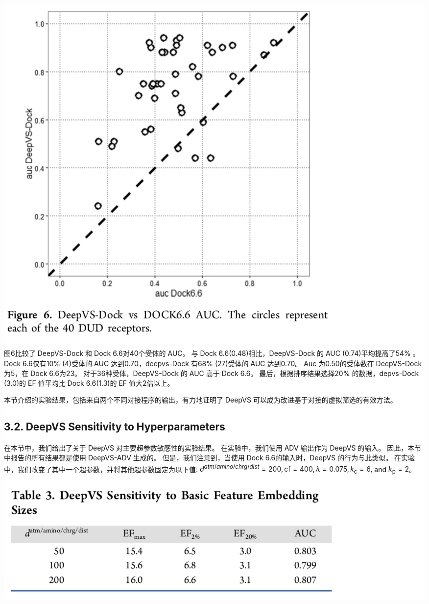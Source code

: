 ![](fig/fig6.png)

图6比较了 DeepVS-Dock 和 Dock 6.6对40个受体的 AUC。 与 Dock 6.6(0.48)相比，DeepVS-Dock 的 AUC (0.74)平均提高了54% 。 Dock 6.6仅有10% (4)受体的 AUC 达到0.70，deepvs-Dock 有68%  (27)受体的 AUC 达到0.70。 Auc 为0.50的受体数在 DeepVS-Dock 为5，在 Dock 6.6为23。  对于36种受体，DeepVS-Dock 的 AUC 高于 Dock 6.6。 最后，根据排序结果选择20% 的数据，depvs-Dock  (3.0)的 EF 值平均比 Dock 6.6(1.3)的 EF 值大2倍以上。

本节介绍的实验结果，包括来自两个不同对接程序的输出，有力地证明了 DeepVS 可以成为改进基于对接的虚拟筛选的有效方法。

## 3.2. DeepVS Sensitivity to Hyperparameters

在本节中，我们给出了关于 DeepVS 对主要超参数敏感性的实验结果。 在实验中，我们使用 ADV 输出作为 DeepVS 的输入。 因此，本节中报告的所有结果都是使用 DeepVS-ADV 生成的。 但是，我们注意到，当使用 Dock 6.6的输入时，DeepVS 的行为与此类似。  在实验中，我们改变了其中一个超参数，并将其他超参数固定为以下值: $d^{a t m / a m i n o / chrg / dist}=200, \mathrm{cf}=400, \lambda=0.075, k_{\mathrm{c}}=6,$ and $k_{\mathrm{p}}=2$。

![](fig/tab3.png)
